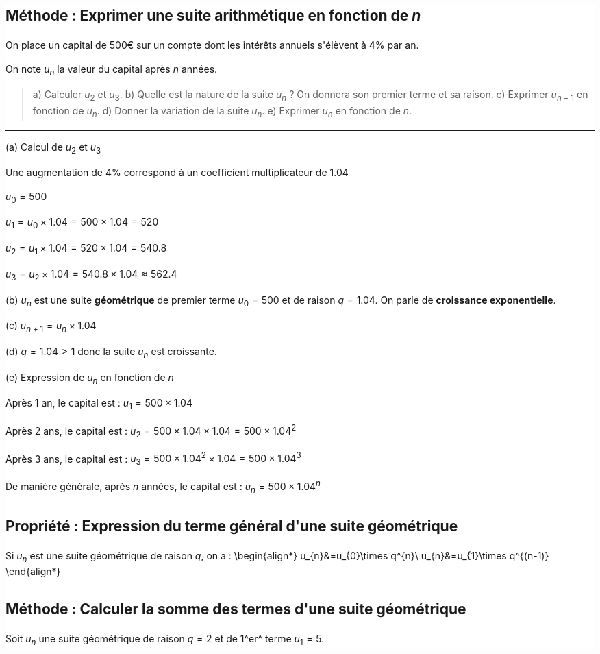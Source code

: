 ## Méthode : Exprimer une suite arithmétique en fonction de $n$

On place un capital de $500$€ sur un compte dont les intérêts annuels s'élèvent à $4$% par an.

On note $u_{n}$ la valeur du capital après $n$ années.

> a) Calculer $u_{2}$ et $u_{3}$.
> b) Quelle est la nature de la suite $u_{n}$ ? On donnera son premier terme et sa raison.
> c) Exprimer $u_{n + 1}$ en fonction de $u_{n}$.
> d) Donner la variation de la suite $u_{n}$.
> e) Exprimer $u_{n}$ en fonction de $n$.

---

(a) Calcul de $u_{2}$ et $u_{3}$

Une augmentation de $4$% correspond à un coefficient multiplicateur de $1.04$

$u_{0}=500$

$u_{1}=u_{0}\times 1.04=500\times 1.04=520$

$u_{2}=u_{1}\times 1.04=520\times 1.04=540.8$

$u_{3}=u_{2}\times 1.04=540.8\times 1.04\approx 562.4$

(b) $u_{n}$ est une suite **géométrique** de premier terme $u_{0} = 500$ et de raison $q = 1.04$. On parle de **croissance exponentielle**.

(c) $u_{n + 1} = u_{n} \times 1.04$

(d) $q = 1.04 > 1$ donc la suite $u_{n}$ est croissante.

(e) Expression de $u_{n}$ en fonction de $n$

Après $1$ an, le capital est : $u_{1} = 500 \times 1.04$

Après $2$ ans, le capital est : $u_{2} = 500 \times 1.04\times 1.04=500\times 1.04^{2}$

Après $3$ ans, le capital est : $u_{3} = 500 \times 1.04^{2}\times 1.04=500\times 1.04^{3}$

De manière générale, après $n$ années, le capital est : $u_{n} = 500 \times 1.04^{n}$

## Propriété : Expression du terme général d'une suite géométrique

Si $u_{n}$ est une suite géométrique de raison $q$, on a :
\begin{align*}
u_{n}&=u_{0}\times q^{n}\\
u_{n}&=u_{1}\times q^{(n-1)}
\end{align*}

## Méthode : Calculer la somme des termes d'une suite géométrique

Soit $u_{n}$ une suite géométrique de raison $q=2$ et de 1^er^ terme $u_{1}=5$.
